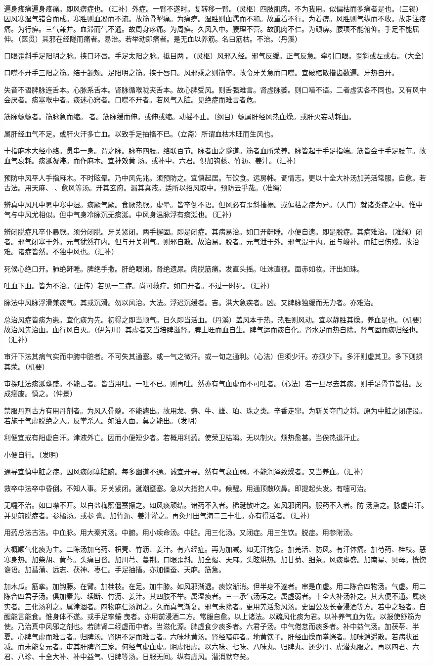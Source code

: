 遍身疼痛遍身疼痛。即风痹症也。（汇补）外症。一臂不遂时。复转移一臂。（灵枢）四肢肌肉。不为我用。似偏枯而多痛者是也。（三锡）因风寒湿气错合而成。寒胜则血凝而不流。故筋骨掣痛。为痛痹。湿胜则血濡而不和。故重着不行。为着痹。风胜则气纵而不收。故走注疼痛。为行痹。三气兼并。血滞而气不通。故周身疼痛。为周痹。久风入中。腠理不营。故肌肉不仁。为顽痹。腰项不能俯仰。手足不能屈伸。（医贯）其邪在经隧而痛者。易治。若举动即痛者。是无血以养筋。名曰筋枯。不治。（丹溪）  

口眼歪斜手足阳明之脉。挟口环唇。手足太阳之脉。抵目两 。（灵枢）风邪入经。邪气反缓。正气反急。牵引口眼。歪斜或左或右。（大全）  

口噤不开手三阳之筋。结于颔颊。足阳明之筋。挟于唇口。风邪乘之则筋挛。故令牙关急而口噤。宜破棺散揩齿数遍。牙热自开。  

失音不语脾脉连舌本。心脉系舌本。肾脉循喉咙夹舌本。故心脾受风。则舌强难言。肾虚脉萎。则口喑不语。二者虚实各不同也。又有风中会厌者。痰塞喉中者。痰迷心窍者。口噤不开者。若风气入脏。见绝症而难言者危。  

筋脉螈螈者。筋脉急而缩。 者。筋脉缓而伸。或伸或缩。动摇不止。（纲目）螈属肝经风热血燥。或肝火妄动耗血。  

属肝经血气不足。或肝火汗多亡血。以致手足抽搐不已。（立斋）所谓血枯木旺而生风也。  

十指麻木大经小络。贯串一身。谓之脉。脉布四肢。络联百节。脉者血之隧道。筋者血所荣养。脉皆起于手足指端。筋皆会于手足肢节。故血气衰耗。痰涎凝滞。而作麻木。宜神效黄 汤。或补中、六君。俱加钩藤、竹沥、姜汁。（汇补）  

预防中风平人手指麻木。不时眩晕。乃中风先兆。须预防之。宜慎起居。节饮食。远房帏。调情志。更以十全大补汤加羌活常服。自愈。若古法。用天麻、 、愈风等汤。开其玄府。漏其真液。适所以招风取中。预防云乎哉。（准绳）  

辨真中风凡中暑中寒中湿。痰厥气厥。食厥热厥。虚晕。皆卒倒不语。但风必有歪斜搐搦。或偏枯之症为异。（入门）就诸类症之中。惟中气与中风尤相似。但中气身冷脉沉无痰涎。中风身温脉浮有痰涎也。（汇补）  

辨闭脱症凡卒仆暴厥。须分闭脱。牙关紧闭。两手握固。即是闭症。其病易治。如口开鼾睡。小便自遗。即是脱症。其病难治。（准绳）闭者。邪气闭塞于外。元气犹然在内。但与开关利气。则邪自散。故治易。脱者。元气泄于外。邪气混于内。虽与峻补。而脏已伤残。故治难。诸症皆然。不独中风也。（汇补）  

死候心绝口开。肺绝鼾睡。脾绝手撒。肝绝眼闭。肾绝遗尿。肉脱筋痛。发直头摇。吐沫直视。面赤如妆。汗出如珠。  

吐血下血。皆为不治。（正传）若见一二症。尚可救疗。如口开者。不过一时死。（汇补）  

脉法中风脉浮滑兼痰气。其或沉滑。勿以风治。大法。浮迟沉缓者。吉。洪大急疾者。凶。又脾脉独缓而无力者。亦难治。  

总治风症皆痰为患。宜化痰为先。初得之即当顺气。日久即当活血。（丹溪）盖风本于热。热胜则风动。宜以静胜其燥。养血是也。（机要）故治风先治血。血行风自灭。（伊芳川）其虚者又当培脾滋肾。脾土旺而血自生。脾气运而痰自化。肾水足而热自除。肾气固而痰归经也。（汇补）  

审汗下法其病气实而中腑中脏者。不可失其通塞。或一气之微汗。或一旬之通利。（心法）但须少汗。亦须少下。多汗则虚其卫。多下则损其荣。（机要）  

审探吐法痰涎壅盛。不能言者。皆当用吐。一吐不已。则再吐。然亦有气血虚而不可吐者。（心法）若一旦尽去其痰。则手足骨节皆枯。反成痿废。慎之。（仲景）  

禁服丹剂古方有用丹剂者。为风入骨髓。不能遽出。故用龙、麝、牛、雄、珀、珠之类。辛香走窜。为斩关夺门之将。原为中脏之闭症设。若施于气虚脱绝之人。反掌杀人。如油入面。莫之能出。（发明）  

利便宜戒有阳虚自汗。津液外亡。因而小便短少者。若概用利药。使荣卫枯竭。无以制火。烦热愈甚。当俟热退汗止。  

小便自行。（发明）  

通导宜慎中脏之症。因风痰闭塞脏腑。每多幽道不通。诚宜开导。然有气衰血弱。不能润泽致燥者。又当养血。（汇补）  

救卒中法卒中昏倒。不知人事。牙关紧闭。涎潮壅塞。急以大指掐人中。候醒。用通顶散吹鼻。即提起头发。有嚏可治。  

无嚏不治。如口噤不开。以白盐梅蘸僵蚕擦之。如风痰顽结。诸药不入者。稀涎散吐之。如风邪闭固。服药不入者。防 汤熏之。脉虚自汗。并见前脱症者。参橘汤。或参 膏。加竹沥、姜汁灌之。再灸丹田气海二三十壮。亦有得活者。（汇补）  

用药总法古法。中血脉。用大秦艽汤。中腑。用小续命汤。中脏。用三化汤。又闭症。用三生饮。脱症。用参附汤。  

大概顺气化痰为主。二陈汤加乌药、枳壳、竹沥、姜汁。有六经症。再为加减。如无汗拘急。加羌活、防风。有汗体痛。加芍药、桂枝。恶寒身热。加柴胡、黄芩。头痛目瞀。加川芎、蔓荆。口眼歪斜。加全蝎、天麻。头眩烘热。加甘菊、细茶。风痰壅盛。加南星、贝母。恍惚谵语。加菖蒲、远志、茯神、枣仁。手足抽搐。亦加僵蚕、天麻。筋急。  

加木瓜。筋挛。加钩藤。在臂。加桂枝。在足。加牛膝。如风邪渐退。痰饮渐消。但半身不遂者。审是血虚。用二陈合四物汤。气虚。用二陈合四君子汤。俱加秦艽、续断、竹沥、姜汁。其四肢不举。属湿痰者。三一承气汤泻之。属虚弱者。十全大补汤补之。其大便不通。属痰实者。三化汤利之。属津涸者。四物麻仁汤润之。久而真气渐复。邪气未除者。更用羌活愈风汤。史国公及长春浸酒等方。若中之轻者。自醒能言能食。惟身体不遂。或手足挛蜷 曳者。亦用前浸酒二方。常服自愈。以上诸法。以疏风化痰为君。以补养气血为佐。以报使舒筋为使。乃治真中风邪之剂也。若脾肾二经虚而中者。当滋化源。脾虚食少痰多者。六君子汤。中气倦怠而痰多者。补中益气汤。加茯苓、半夏。心脾气虚而难言者。归脾汤。肾阴不足而难言者。六味地黄汤。肾经喑痱者。地黄饮子。肝经血燥而拳蜷者。加味逍遥散。若病状虽减。而未能复元者。审其肝脾肾三家。何经气虚血虚。阴虚阳虚。以六味、七味、八味丸、归脾丸、还少丹、虎潜丸服之。再以四君、六君、八珍、十全大补、补中益气、归脾等汤。日服无间。纵有虚风。潜消默夺矣。  
